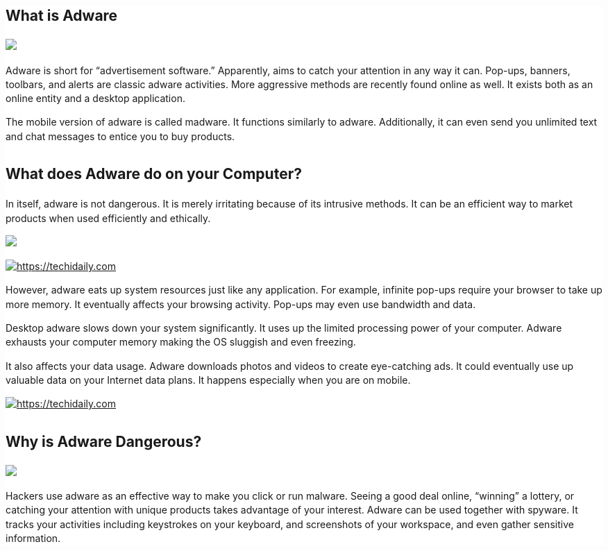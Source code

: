 ## What is Adware

![](https://malwarefox.com/wp-content/uploads/2018/01/ads.png)

Adware is short for “advertisement software.” Apparently, aims to catch your attention in any way it can. Pop-ups, banners, toolbars, and alerts are classic adware activities. More aggressive methods are recently found online as well. It exists both as an online entity and a desktop application.

The mobile version of adware is called madware. It functions similarly to adware. Additionally, it can even send you unlimited text and chat messages to entice you to buy products.

## What does Adware do on your Computer?

In itself, adware is not dangerous. It is merely irritating because of its intrusive methods. It can be an efficient way to market products when used efficiently and ethically.

![](https://malwarefox.com/wp-content/uploads/2018/01/pop-up.png)


<a href="https://aligracehair.sjv.io/c/5597632/2115932/19272" target="_top" id="2115932">
  <img src="//a.impactradius-go.com/display-ad/19272-2115932" border="0" alt="https://techidaily.com" width="300" height="90"/>
</a>
<img height="0" width="0" src="https://aligracehair.sjv.io/i/5597632/2115932/19272" style="position:absolute;visibility:hidden;" border="0" />


However, adware eats up system resources just like any application. For example, infinite pop-ups require your browser to take up more memory. It eventually affects your browsing activity. Pop-ups may even use bandwidth and data.

Desktop adware slows down your system significantly. It uses up the limited processing power of your computer. Adware exhausts your computer memory making the OS sluggish and even freezing.

It also affects your data usage. Adware downloads photos and videos to create eye-catching ads. It could eventually use up valuable data on your Internet data plans. It happens especially when you are on mobile.


<a href="https://ephamedtechinc.pxf.io/c/5597632/2137228/26400" target="_top" id="2137228">
  <img src="//a.impactradius-go.com/display-ad/26400-2137228" border="0" alt="https://techidaily.com" width="728" height="90"/>
</a>
<img height="0" width="0" src="https://ephamedtechinc.pxf.io/i/5597632/2137228/26400" style="position:absolute;visibility:hidden;" border="0" />


## Why is Adware Dangerous?

![](https://malwarefox.com/wp-content/uploads/2017/11/hacker-1.png)

Hackers use adware as an effective way to make you click or run malware. Seeing a good deal online, “winning” a lottery, or catching your attention with unique products takes advantage of your interest. Adware can be used together with spyware. It tracks your activities including keystrokes on your keyboard, and screenshots of your workspace, and even gather sensitive information.
